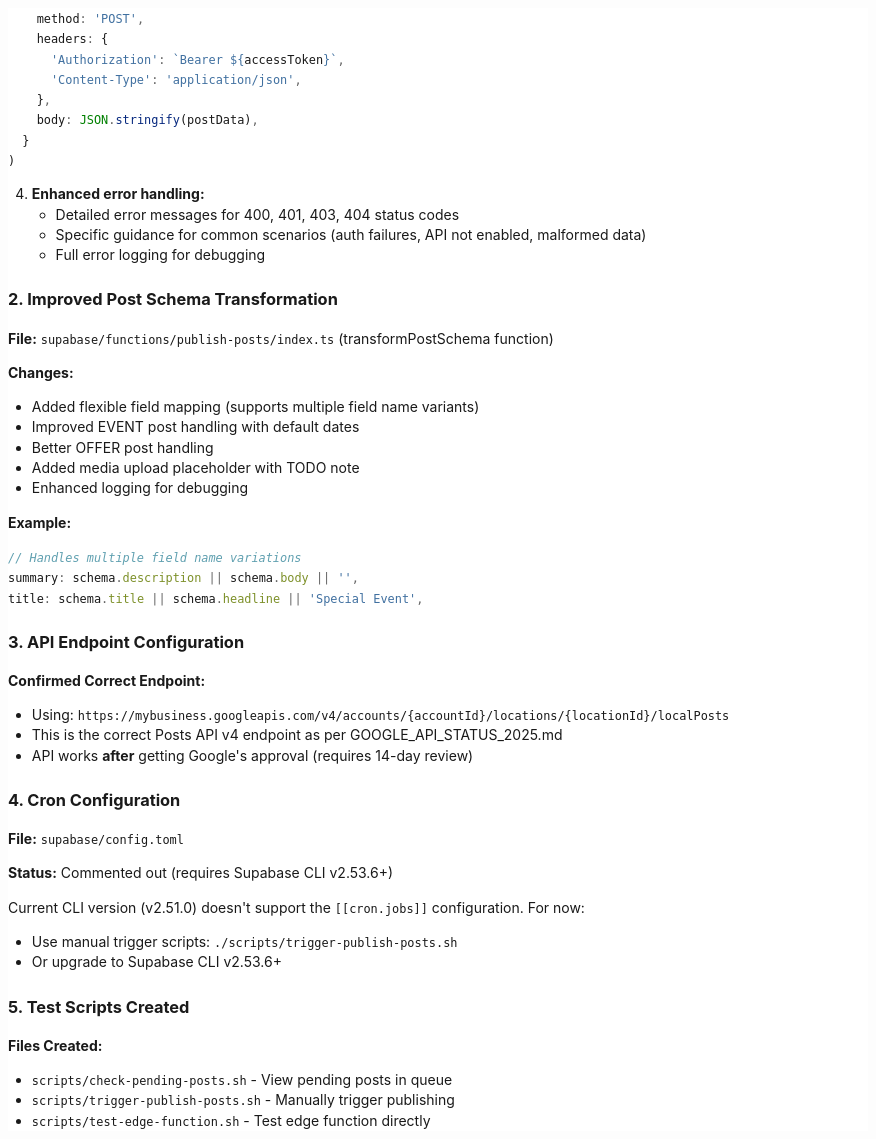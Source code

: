    ```typescript
       method: 'POST',
       headers: {
         'Authorization': `Bearer ${accessToken}`,
         'Content-Type': 'application/json',
       },
       body: JSON.stringify(postData),
     }
   )
   ```

4. **Enhanced error handling:**
   - Detailed error messages for 400, 401, 403, 404 status codes
   - Specific guidance for common scenarios (auth failures, API not enabled, malformed data)
   - Full error logging for debugging

### 2. Improved Post Schema Transformation

**File:** `supabase/functions/publish-posts/index.ts` (transformPostSchema function)

**Changes:**
- Added flexible field mapping (supports multiple field name variants)
- Improved EVENT post handling with default dates
- Better OFFER post handling
- Added media upload placeholder with TODO note
- Enhanced logging for debugging

**Example:**
```typescript
// Handles multiple field name variations
summary: schema.description || schema.body || '',
title: schema.title || schema.headline || 'Special Event',
```

### 3. API Endpoint Configuration

**Confirmed Correct Endpoint:**
- Using: `https://mybusiness.googleapis.com/v4/accounts/{accountId}/locations/{locationId}/localPosts`
- This is the correct Posts API v4 endpoint as per GOOGLE_API_STATUS_2025.md
- API works **after** getting Google's approval (requires 14-day review)

### 4. Cron Configuration

**File:** `supabase/config.toml`

**Status:** Commented out (requires Supabase CLI v2.53.6+)

Current CLI version (v2.51.0) doesn't support the `[[cron.jobs]]` configuration. For now:
- Use manual trigger scripts: `./scripts/trigger-publish-posts.sh`
- Or upgrade to Supabase CLI v2.53.6+

### 5. Test Scripts Created

**Files Created:**
- `scripts/check-pending-posts.sh` - View pending posts in queue
- `scripts/trigger-publish-posts.sh` - Manually trigger publishing
- `scripts/test-edge-function.sh` - Test edge function directly
